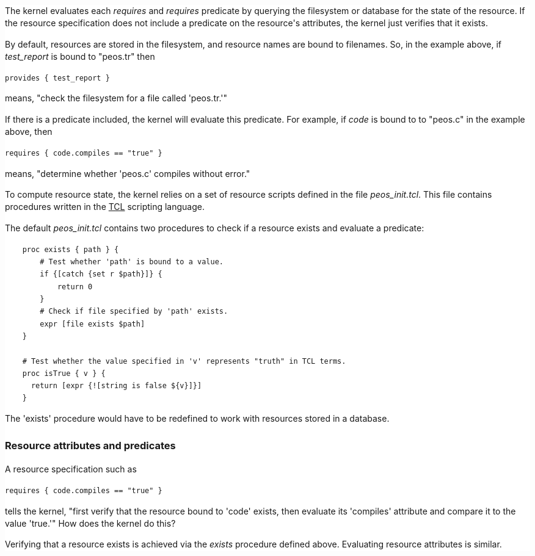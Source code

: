 The kernel evaluates each _requires_ and _requires_ predicate by
querying the filesystem or database for the state of the resource.  If
the resource specification does not include a predicate on the
resource's attributes, the kernel just verifies that it exists.  

By default, resources are stored in the filesystem, and resource names
are bound to filenames.  So, in the example above, if _test_report_ is
bound to "peos.tr" then

    provides { test_report }

means, "check the filesystem for a file called 'peos.tr.'"

If there is a predicate included, the kernel will evaluate this
predicate.  For example, if _code_ is bound to to "peos.c" in the
example above, then

    requires { code.compiles == "true" }

means, "determine whether 'peos.c' compiles without error."

To compute resource state, the kernel relies on a set of resource
scripts defined in the file _peos_init.tcl_.  This file contains
procedures written in the [TCL](http://www.tcl.tk/) scripting language.

The default _peos_init.tcl_ contains two procedures to check if a
resource exists and evaluate a predicate:

~~~~~ {.tcl}
    proc exists { path } {
        # Test whether 'path' is bound to a value.
        if {[catch {set r $path}]} {
            return 0
        }
        # Check if file specified by 'path' exists.
        expr [file exists $path]
    }

    # Test whether the value specified in 'v' represents "truth" in TCL terms.
    proc isTrue { v } {
      return [expr {![string is false ${v}]}]
    }
~~~~~

The 'exists' procedure would have to be redefined to work with
resources stored in a database.

### Resource attributes and predicates

A resource specification such as

    requires { code.compiles == "true" }

tells the kernel, "first verify that the resource bound to 'code'
exists, then evaluate its 'compiles' attribute and compare it to the
value 'true.'"  How does the kernel do this?

Verifying that a resource exists is achieved via the _exists_
procedure defined above.  Evaluating resource attributes is similar.


[^compiler_dir]: To run these examples, you must set the COMPILER_DIR